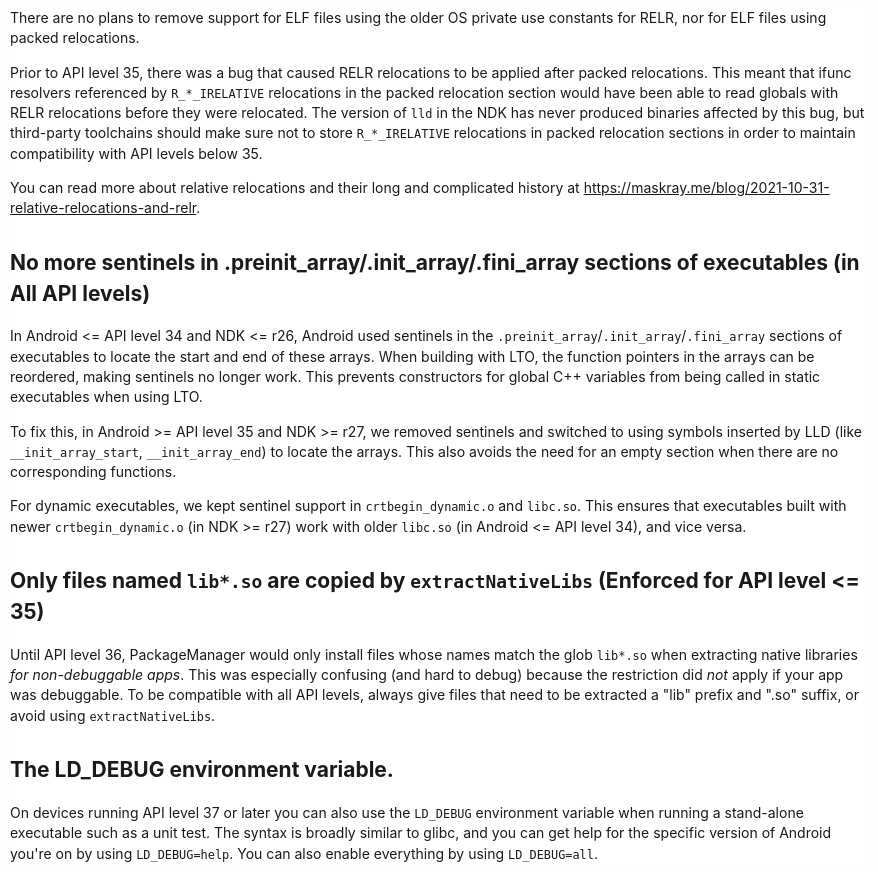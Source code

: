 There are no plans to remove support for ELF files using the older
OS private use constants for RELR, nor for ELF files using packed
relocations.

Prior to API level 35, there was a bug that caused RELR relocations to
be applied after packed relocations. This meant that ifunc resolvers
referenced by `R_*_IRELATIVE` relocations in the packed relocation
section would have been able to read globals with RELR relocations
before they were relocated. The version of `lld` in the NDK has never
produced binaries affected by this bug, but third-party toolchains
should make sure not to store `R_*_IRELATIVE` relocations in packed
relocation sections in order to maintain compatibility with API levels
below 35.

You can read more about relative relocations
and their long and complicated history at
https://maskray.me/blog/2021-10-31-relative-relocations-and-relr.


## No more sentinels in .preinit_array/.init_array/.fini_array sections of executables (in All API levels)

In Android <= API level 34 and NDK <= r26, Android used sentinels in the
`.preinit_array`/`.init_array`/`.fini_array` sections of executables to locate
the start and end of these arrays. When building with LTO, the function pointers
in the arrays can be reordered, making sentinels no longer work. This prevents
constructors for global C++ variables from being called in static executables
when using LTO.

To fix this, in Android >= API level 35 and NDK >= r27, we removed sentinels
and switched to using symbols inserted by LLD (like `__init_array_start`,
`__init_array_end`) to locate the arrays. This also avoids the need for an
empty section when there are no corresponding functions.

For dynamic executables, we kept sentinel support in `crtbegin_dynamic.o` and
`libc.so`. This ensures that executables built with newer `crtbegin_dynamic.o`
(in NDK >= r27) work with older `libc.so` (in Android <= API level 34), and
vice versa.


## Only files named `lib*.so` are copied by `extractNativeLibs` (Enforced for API level <= 35)

Until API level 36, PackageManager would only install files whose names match
the glob `lib*.so` when extracting native libraries _for non-debuggable apps_.
This was especially confusing (and hard to debug) because the restriction did
_not_ apply if your app was debuggable. To be compatible with all API levels,
always give files that need to be extracted a "lib" prefix and ".so" suffix,
or avoid using `extractNativeLibs`.


## The LD_DEBUG environment variable.

On devices running API level 37 or later you can also use the `LD_DEBUG`
environment variable when running a stand-alone executable such as a unit test.
The syntax is broadly similar to glibc, and you can get help for the specific
version of Android you're on by using `LD_DEBUG=help`.
You can also enable everything by using `LD_DEBUG=all`.
